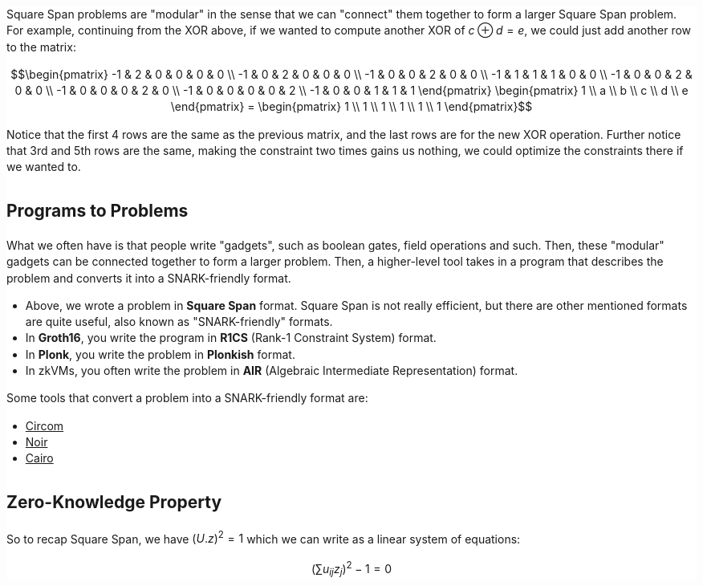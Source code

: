Square Span problems are "modular" in the sense that we can "connect" them together to form a larger Square Span problem. For example, continuing from the XOR above, if we wanted to compute another XOR of $c \oplus d = e$, we could just add another row to the matrix:

```math
\begin{pmatrix}
    -1 & 2 & 0 & 0 & 0 & 0 \\
    -1 & 0 & 2 & 0 & 0 & 0 \\
    -1 & 0 & 0 & 2 & 0 & 0 \\
    -1 & 1 & 1 & 1 & 0 & 0 \\
    -1 & 0 & 0 & 2 & 0 & 0 \\
    -1 & 0 & 0 & 0 & 2 & 0 \\
    -1 & 0 & 0 & 0 & 0 & 2 \\
    -1 & 0 & 0 & 1 & 1 & 1
\end{pmatrix}
\begin{pmatrix}
1 \\ a \\ b \\ c \\ d \\ e
\end{pmatrix}
=
\begin{pmatrix}
1 \\ 1 \\ 1 \\ 1 \\ 1 \\ 1
\end{pmatrix}
```

Notice that the first 4 rows are the same as the previous matrix, and the last rows are for the new XOR operation. Further notice that 3rd and 5th rows are the same, making the constraint two times gains us nothing, we could optimize the constraints there if we wanted to.

## Programs to Problems

What we often have is that people write "gadgets", such as boolean gates, field operations and such. Then, these "modular" gadgets can be connected together to form a larger problem. Then, a higher-level tool takes in a program that describes the problem and converts it into a SNARK-friendly format.

- Above, we wrote a problem in **Square Span** format. Square Span is not really efficient, but there are other mentioned formats are quite useful, also known as "SNARK-friendly" formats.
- In **Groth16**, you write the program in **R1CS** (Rank-1 Constraint System) format.
- In **Plonk**, you write the problem in **Plonkish** format.
- In zkVMs, you often write the problem in **AIR** (Algebraic Intermediate Representation) format.

Some tools that convert a problem into a SNARK-friendly format are:

- [Circom](https://iden3.io/circom)
- [Noir](https://noir-lang.org/)
- [Cairo](https://www.cairo-lang.org/)

## Zero-Knowledge Property

So to recap Square Span, we have $(U . z)^2 = 1$ which we can write as a linear system of equations:

$$
(\sum u_{ij} z_j)^2 - 1 = 0
$$
